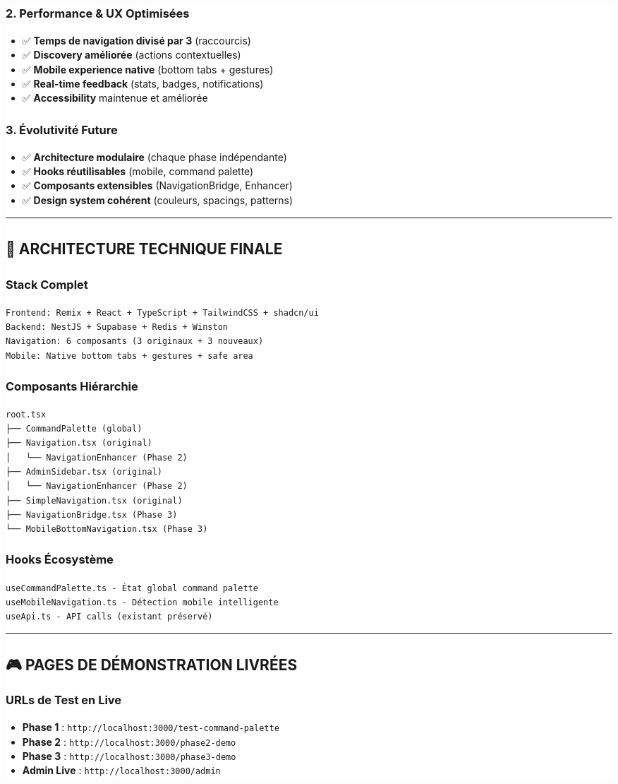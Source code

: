 ### **2. Performance & UX Optimisées**
- ✅ **Temps de navigation divisé par 3** (raccourcis)
- ✅ **Discovery améliorée** (actions contextuelles)
- ✅ **Mobile experience native** (bottom tabs + gestures)
- ✅ **Real-time feedback** (stats, badges, notifications)
- ✅ **Accessibility** maintenue et améliorée

### **3. Évolutivité Future**
- ✅ **Architecture modulaire** (chaque phase indépendante)
- ✅ **Hooks réutilisables** (mobile, command palette)
- ✅ **Composants extensibles** (NavigationBridge, Enhancer)
- ✅ **Design system cohérent** (couleurs, spacings, patterns)

---

## 🔧 **ARCHITECTURE TECHNIQUE FINALE**

### **Stack Complet**
```
Frontend: Remix + React + TypeScript + TailwindCSS + shadcn/ui
Backend: NestJS + Supabase + Redis + Winston
Navigation: 6 composants (3 originaux + 3 nouveaux)
Mobile: Native bottom tabs + gestures + safe area
```

### **Composants Hiérarchie**
```
root.tsx
├── CommandPalette (global)
├── Navigation.tsx (original)
│   └── NavigationEnhancer (Phase 2)
├── AdminSidebar.tsx (original) 
│   └── NavigationEnhancer (Phase 2)
├── SimpleNavigation.tsx (original)
├── NavigationBridge.tsx (Phase 3)
└── MobileBottomNavigation.tsx (Phase 3)
```

### **Hooks Écosystème**
```
useCommandPalette.ts - État global command palette
useMobileNavigation.ts - Détection mobile intelligente
useApi.ts - API calls (existant préservé)
```

---

## 🎮 **PAGES DE DÉMONSTRATION LIVRÉES**

### **URLs de Test en Live**
- **Phase 1** : `http://localhost:3000/test-command-palette`
- **Phase 2** : `http://localhost:3000/phase2-demo`  
- **Phase 3** : `http://localhost:3000/phase3-demo`
- **Admin Live** : `http://localhost:3000/admin`
